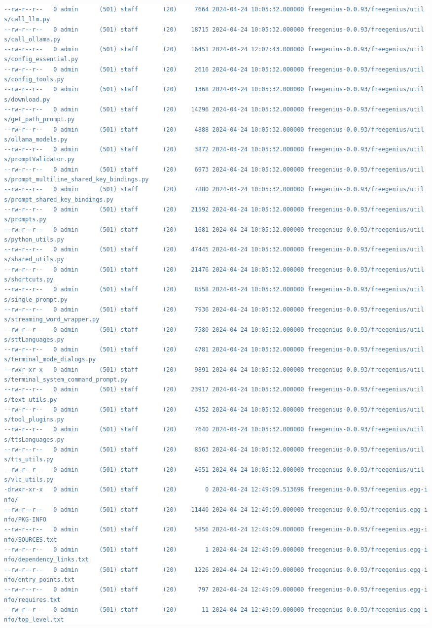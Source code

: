 ```diff
--rw-r--r--   0 admin      (501) staff       (20)     7664 2024-04-24 10:05:32.000000 freegenius-0.0.93/freegenius/utils/call_llm.py
--rw-r--r--   0 admin      (501) staff       (20)    18715 2024-04-24 10:05:32.000000 freegenius-0.0.93/freegenius/utils/call_ollama.py
--rw-r--r--   0 admin      (501) staff       (20)    16451 2024-04-24 12:02:43.000000 freegenius-0.0.93/freegenius/utils/config_essential.py
--rw-r--r--   0 admin      (501) staff       (20)     2616 2024-04-24 10:05:32.000000 freegenius-0.0.93/freegenius/utils/config_tools.py
--rw-r--r--   0 admin      (501) staff       (20)     1368 2024-04-24 10:05:32.000000 freegenius-0.0.93/freegenius/utils/download.py
--rw-r--r--   0 admin      (501) staff       (20)    14296 2024-04-24 10:05:32.000000 freegenius-0.0.93/freegenius/utils/get_path_prompt.py
--rw-r--r--   0 admin      (501) staff       (20)     4888 2024-04-24 10:05:32.000000 freegenius-0.0.93/freegenius/utils/ollama_models.py
--rw-r--r--   0 admin      (501) staff       (20)     3872 2024-04-24 10:05:32.000000 freegenius-0.0.93/freegenius/utils/promptValidator.py
--rw-r--r--   0 admin      (501) staff       (20)     6973 2024-04-24 10:05:32.000000 freegenius-0.0.93/freegenius/utils/prompt_multiline_shared_key_bindings.py
--rw-r--r--   0 admin      (501) staff       (20)     7880 2024-04-24 10:05:32.000000 freegenius-0.0.93/freegenius/utils/prompt_shared_key_bindings.py
--rw-r--r--   0 admin      (501) staff       (20)    21592 2024-04-24 10:05:32.000000 freegenius-0.0.93/freegenius/utils/prompts.py
--rw-r--r--   0 admin      (501) staff       (20)     1681 2024-04-24 10:05:32.000000 freegenius-0.0.93/freegenius/utils/python_utils.py
--rw-r--r--   0 admin      (501) staff       (20)    47445 2024-04-24 10:05:32.000000 freegenius-0.0.93/freegenius/utils/shared_utils.py
--rw-r--r--   0 admin      (501) staff       (20)    21476 2024-04-24 10:05:32.000000 freegenius-0.0.93/freegenius/utils/shortcuts.py
--rw-r--r--   0 admin      (501) staff       (20)     8558 2024-04-24 10:05:32.000000 freegenius-0.0.93/freegenius/utils/single_prompt.py
--rw-r--r--   0 admin      (501) staff       (20)     7936 2024-04-24 10:05:32.000000 freegenius-0.0.93/freegenius/utils/streaming_word_wrapper.py
--rw-r--r--   0 admin      (501) staff       (20)     7580 2024-04-24 10:05:32.000000 freegenius-0.0.93/freegenius/utils/sttLanguages.py
--rw-r--r--   0 admin      (501) staff       (20)     4781 2024-04-24 10:05:32.000000 freegenius-0.0.93/freegenius/utils/terminal_mode_dialogs.py
--rwxr-xr-x   0 admin      (501) staff       (20)     9891 2024-04-24 10:05:32.000000 freegenius-0.0.93/freegenius/utils/terminal_system_command_prompt.py
--rw-r--r--   0 admin      (501) staff       (20)    23917 2024-04-24 10:05:32.000000 freegenius-0.0.93/freegenius/utils/text_utils.py
--rw-r--r--   0 admin      (501) staff       (20)     4352 2024-04-24 10:05:32.000000 freegenius-0.0.93/freegenius/utils/tool_plugins.py
--rw-r--r--   0 admin      (501) staff       (20)     7640 2024-04-24 10:05:32.000000 freegenius-0.0.93/freegenius/utils/ttsLanguages.py
--rw-r--r--   0 admin      (501) staff       (20)     8563 2024-04-24 10:05:32.000000 freegenius-0.0.93/freegenius/utils/tts_utils.py
--rw-r--r--   0 admin      (501) staff       (20)     4651 2024-04-24 10:05:32.000000 freegenius-0.0.93/freegenius/utils/vlc_utils.py
-drwxr-xr-x   0 admin      (501) staff       (20)        0 2024-04-24 12:49:09.513698 freegenius-0.0.93/freegenius.egg-info/
--rw-r--r--   0 admin      (501) staff       (20)    11440 2024-04-24 12:49:09.000000 freegenius-0.0.93/freegenius.egg-info/PKG-INFO
--rw-r--r--   0 admin      (501) staff       (20)     5856 2024-04-24 12:49:09.000000 freegenius-0.0.93/freegenius.egg-info/SOURCES.txt
--rw-r--r--   0 admin      (501) staff       (20)        1 2024-04-24 12:49:09.000000 freegenius-0.0.93/freegenius.egg-info/dependency_links.txt
--rw-r--r--   0 admin      (501) staff       (20)     1226 2024-04-24 12:49:09.000000 freegenius-0.0.93/freegenius.egg-info/entry_points.txt
--rw-r--r--   0 admin      (501) staff       (20)      797 2024-04-24 12:49:09.000000 freegenius-0.0.93/freegenius.egg-info/requires.txt
--rw-r--r--   0 admin      (501) staff       (20)       11 2024-04-24 12:49:09.000000 freegenius-0.0.93/freegenius.egg-info/top_level.txt
```